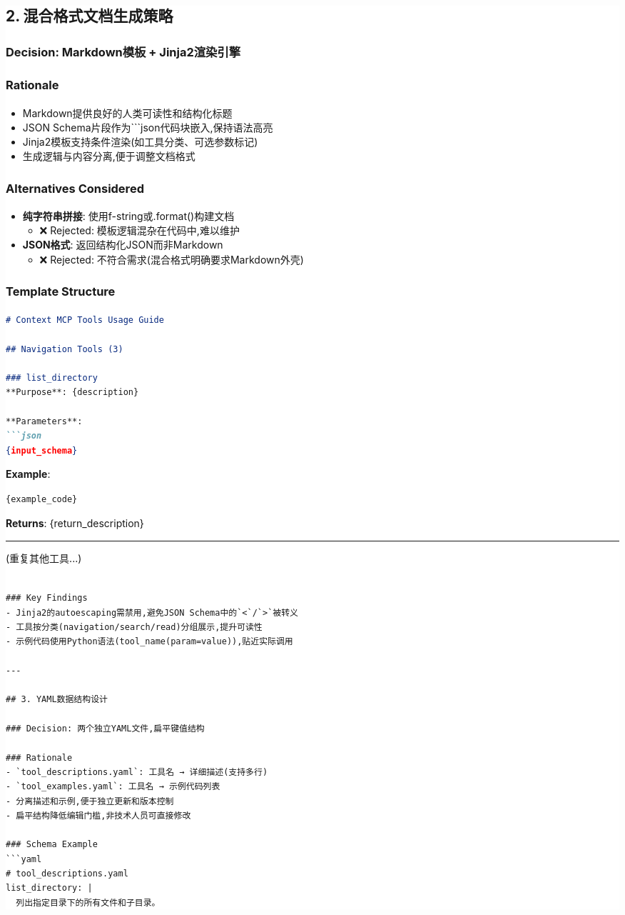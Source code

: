 
## 2. 混合格式文档生成策略

### Decision: Markdown模板 + Jinja2渲染引擎

### Rationale
- Markdown提供良好的人类可读性和结构化标题
- JSON Schema片段作为```json代码块嵌入,保持语法高亮
- Jinja2模板支持条件渲染(如工具分类、可选参数标记)
- 生成逻辑与内容分离,便于调整文档格式

### Alternatives Considered
- **纯字符串拼接**: 使用f-string或.format()构建文档
  - ❌ Rejected: 模板逻辑混杂在代码中,难以维护
- **JSON格式**: 返回结构化JSON而非Markdown
  - ❌ Rejected: 不符合需求(混合格式明确要求Markdown外壳)

### Template Structure
```markdown
# Context MCP Tools Usage Guide

## Navigation Tools (3)

### list_directory
**Purpose**: {description}

**Parameters**:
```json
{input_schema}
```

**Example**:
```python
{example_code}
```

**Returns**: {return_description}

---
(重复其他工具...)
```

### Key Findings
- Jinja2的autoescaping需禁用,避免JSON Schema中的`<`/`>`被转义
- 工具按分类(navigation/search/read)分组展示,提升可读性
- 示例代码使用Python语法(tool_name(param=value)),贴近实际调用

---

## 3. YAML数据结构设计

### Decision: 两个独立YAML文件,扁平键值结构

### Rationale
- `tool_descriptions.yaml`: 工具名 → 详细描述(支持多行)
- `tool_examples.yaml`: 工具名 → 示例代码列表
- 分离描述和示例,便于独立更新和版本控制
- 扁平结构降低编辑门槛,非技术人员可直接修改

### Schema Example
```yaml
# tool_descriptions.yaml
list_directory: |
  列出指定目录下的所有文件和子目录。
```